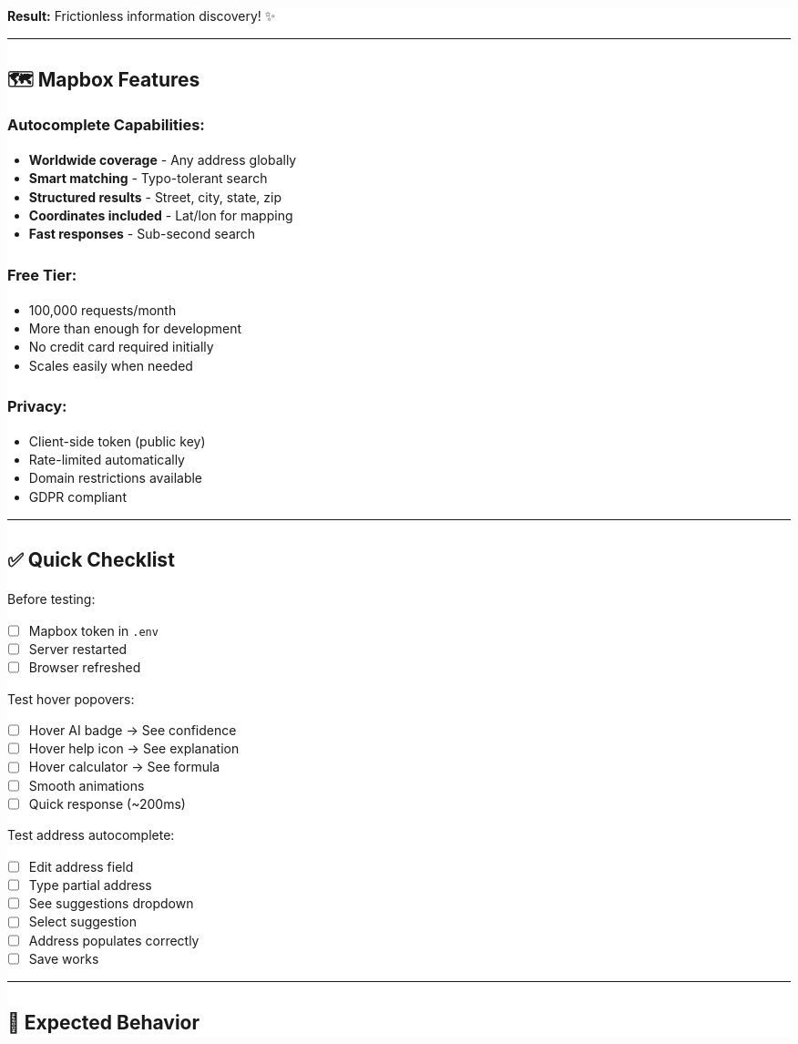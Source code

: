 **Result:** Frictionless information discovery! ✨

---

## 🗺️ Mapbox Features

### **Autocomplete Capabilities:**
- **Worldwide coverage** - Any address globally
- **Smart matching** - Typo-tolerant search
- **Structured results** - Street, city, state, zip
- **Coordinates included** - Lat/lon for mapping
- **Fast responses** - Sub-second search

### **Free Tier:**
- 100,000 requests/month
- More than enough for development
- No credit card required initially
- Scales easily when needed

### **Privacy:**
- Client-side token (public key)
- Rate-limited automatically
- Domain restrictions available
- GDPR compliant

---

## ✅ Quick Checklist

Before testing:
- [ ] Mapbox token in `.env`
- [ ] Server restarted
- [ ] Browser refreshed

Test hover popovers:
- [ ] Hover AI badge → See confidence
- [ ] Hover help icon → See explanation
- [ ] Hover calculator → See formula
- [ ] Smooth animations
- [ ] Quick response (~200ms)

Test address autocomplete:
- [ ] Edit address field
- [ ] Type partial address
- [ ] See suggestions dropdown
- [ ] Select suggestion
- [ ] Address populates correctly
- [ ] Save works

---

## 🎯 Expected Behavior
